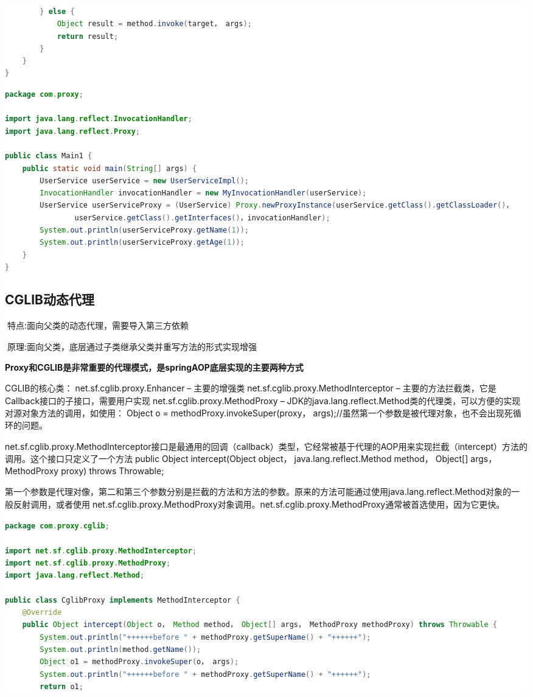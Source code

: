 ```java
        } else {
            Object result = method.invoke(target， args);
            return result;
        }
    }
}
```

```java
package com.proxy;

import java.lang.reflect.InvocationHandler;
import java.lang.reflect.Proxy;

public class Main1 {
    public static void main(String[] args) {
        UserService userService = new UserServiceImpl();
        InvocationHandler invocationHandler = new MyInvocationHandler(userService);
        UserService userServiceProxy = (UserService) Proxy.newProxyInstance(userService.getClass().getClassLoader()，
                userService.getClass().getInterfaces()，invocationHandler);
        System.out.println(userServiceProxy.getName(1));
        System.out.println(userServiceProxy.getAge(1));
    }
}
```



## CGLIB动态代理

​        特点:面向父类的动态代理，需要导入第三方依赖

​        原理:面向父类，底层通过子类继承父类并重写方法的形式实现增强

**Proxy和CGLIB是非常重要的代理模式，是springAOP底层实现的主要两种方式**

CGLIB的核心类：
net.sf.cglib.proxy.Enhancer – 主要的增强类
net.sf.cglib.proxy.MethodInterceptor – 主要的方法拦截类，它是Callback接口的子接口，需要用户实现
net.sf.cglib.proxy.MethodProxy – JDK的java.lang.reflect.Method类的代理类，可以方便的实现对源对象方法的调用，如使用：
Object o = methodProxy.invokeSuper(proxy， args);//虽然第一个参数是被代理对象，也不会出现死循环的问题。

net.sf.cglib.proxy.MethodInterceptor接口是最通用的回调（callback）类型，它经常被基于代理的AOP用来实现拦截（intercept）方法的调用。这个接口只定义了一个方法
public Object intercept(Object object， java.lang.reflect.Method method，
Object[] args， MethodProxy proxy) throws Throwable;

第一个参数是代理对像，第二和第三个参数分别是拦截的方法和方法的参数。原来的方法可能通过使用java.lang.reflect.Method对象的一般反射调用，或者使用 net.sf.cglib.proxy.MethodProxy对象调用。net.sf.cglib.proxy.MethodProxy通常被首选使用，因为它更快。

```java
package com.proxy.cglib;

import net.sf.cglib.proxy.MethodInterceptor;
import net.sf.cglib.proxy.MethodProxy;
import java.lang.reflect.Method;
 
public class CglibProxy implements MethodInterceptor {
    @Override
    public Object intercept(Object o， Method method， Object[] args， MethodProxy methodProxy) throws Throwable {
        System.out.println("++++++before " + methodProxy.getSuperName() + "++++++");
        System.out.println(method.getName());
        Object o1 = methodProxy.invokeSuper(o， args);
        System.out.println("++++++before " + methodProxy.getSuperName() + "++++++");
        return o1;
```